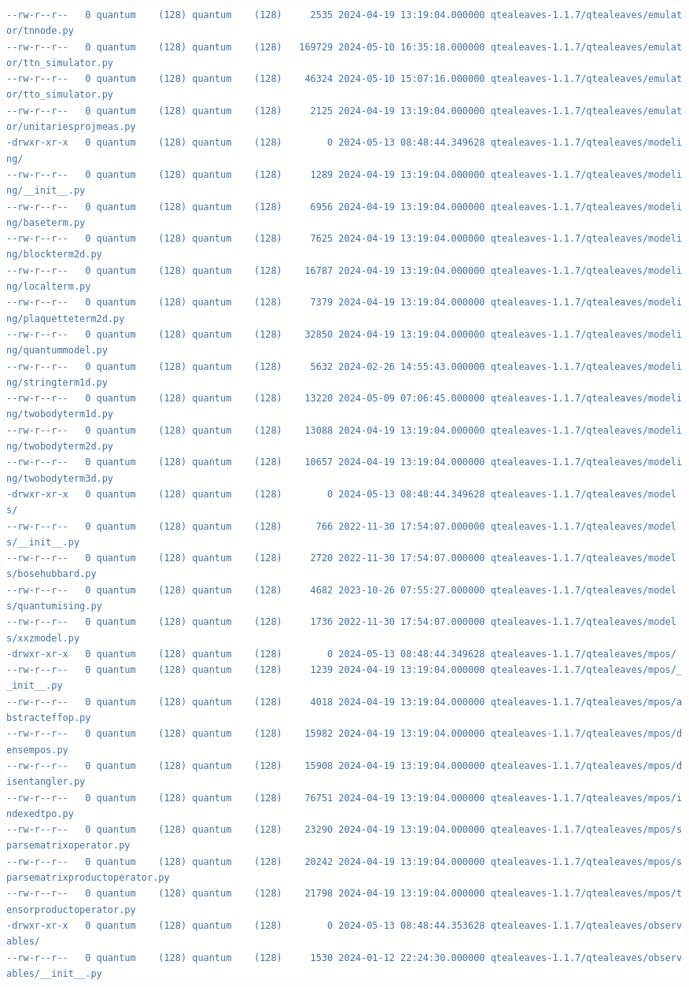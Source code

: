 ```diff
--rw-r--r--   0 quantum    (128) quantum    (128)     2535 2024-04-19 13:19:04.000000 qtealeaves-1.1.7/qtealeaves/emulator/tnnode.py
--rw-r--r--   0 quantum    (128) quantum    (128)   169729 2024-05-10 16:35:18.000000 qtealeaves-1.1.7/qtealeaves/emulator/ttn_simulator.py
--rw-r--r--   0 quantum    (128) quantum    (128)    46324 2024-05-10 15:07:16.000000 qtealeaves-1.1.7/qtealeaves/emulator/tto_simulator.py
--rw-r--r--   0 quantum    (128) quantum    (128)     2125 2024-04-19 13:19:04.000000 qtealeaves-1.1.7/qtealeaves/emulator/unitariesprojmeas.py
-drwxr-xr-x   0 quantum    (128) quantum    (128)        0 2024-05-13 08:48:44.349628 qtealeaves-1.1.7/qtealeaves/modeling/
--rw-r--r--   0 quantum    (128) quantum    (128)     1289 2024-04-19 13:19:04.000000 qtealeaves-1.1.7/qtealeaves/modeling/__init__.py
--rw-r--r--   0 quantum    (128) quantum    (128)     6956 2024-04-19 13:19:04.000000 qtealeaves-1.1.7/qtealeaves/modeling/baseterm.py
--rw-r--r--   0 quantum    (128) quantum    (128)     7625 2024-04-19 13:19:04.000000 qtealeaves-1.1.7/qtealeaves/modeling/blockterm2d.py
--rw-r--r--   0 quantum    (128) quantum    (128)    16787 2024-04-19 13:19:04.000000 qtealeaves-1.1.7/qtealeaves/modeling/localterm.py
--rw-r--r--   0 quantum    (128) quantum    (128)     7379 2024-04-19 13:19:04.000000 qtealeaves-1.1.7/qtealeaves/modeling/plaquetteterm2d.py
--rw-r--r--   0 quantum    (128) quantum    (128)    32850 2024-04-19 13:19:04.000000 qtealeaves-1.1.7/qtealeaves/modeling/quantummodel.py
--rw-r--r--   0 quantum    (128) quantum    (128)     5632 2024-02-26 14:55:43.000000 qtealeaves-1.1.7/qtealeaves/modeling/stringterm1d.py
--rw-r--r--   0 quantum    (128) quantum    (128)    13220 2024-05-09 07:06:45.000000 qtealeaves-1.1.7/qtealeaves/modeling/twobodyterm1d.py
--rw-r--r--   0 quantum    (128) quantum    (128)    13088 2024-04-19 13:19:04.000000 qtealeaves-1.1.7/qtealeaves/modeling/twobodyterm2d.py
--rw-r--r--   0 quantum    (128) quantum    (128)    10657 2024-04-19 13:19:04.000000 qtealeaves-1.1.7/qtealeaves/modeling/twobodyterm3d.py
-drwxr-xr-x   0 quantum    (128) quantum    (128)        0 2024-05-13 08:48:44.349628 qtealeaves-1.1.7/qtealeaves/models/
--rw-r--r--   0 quantum    (128) quantum    (128)      766 2022-11-30 17:54:07.000000 qtealeaves-1.1.7/qtealeaves/models/__init__.py
--rw-r--r--   0 quantum    (128) quantum    (128)     2720 2022-11-30 17:54:07.000000 qtealeaves-1.1.7/qtealeaves/models/bosehubbard.py
--rw-r--r--   0 quantum    (128) quantum    (128)     4682 2023-10-26 07:55:27.000000 qtealeaves-1.1.7/qtealeaves/models/quantumising.py
--rw-r--r--   0 quantum    (128) quantum    (128)     1736 2022-11-30 17:54:07.000000 qtealeaves-1.1.7/qtealeaves/models/xxzmodel.py
-drwxr-xr-x   0 quantum    (128) quantum    (128)        0 2024-05-13 08:48:44.349628 qtealeaves-1.1.7/qtealeaves/mpos/
--rw-r--r--   0 quantum    (128) quantum    (128)     1239 2024-04-19 13:19:04.000000 qtealeaves-1.1.7/qtealeaves/mpos/__init__.py
--rw-r--r--   0 quantum    (128) quantum    (128)     4018 2024-04-19 13:19:04.000000 qtealeaves-1.1.7/qtealeaves/mpos/abstracteffop.py
--rw-r--r--   0 quantum    (128) quantum    (128)    15982 2024-04-19 13:19:04.000000 qtealeaves-1.1.7/qtealeaves/mpos/densempos.py
--rw-r--r--   0 quantum    (128) quantum    (128)    15908 2024-04-19 13:19:04.000000 qtealeaves-1.1.7/qtealeaves/mpos/disentangler.py
--rw-r--r--   0 quantum    (128) quantum    (128)    76751 2024-04-19 13:19:04.000000 qtealeaves-1.1.7/qtealeaves/mpos/indexedtpo.py
--rw-r--r--   0 quantum    (128) quantum    (128)    23290 2024-04-19 13:19:04.000000 qtealeaves-1.1.7/qtealeaves/mpos/sparsematrixoperator.py
--rw-r--r--   0 quantum    (128) quantum    (128)    20242 2024-04-19 13:19:04.000000 qtealeaves-1.1.7/qtealeaves/mpos/sparsematrixproductoperator.py
--rw-r--r--   0 quantum    (128) quantum    (128)    21798 2024-04-19 13:19:04.000000 qtealeaves-1.1.7/qtealeaves/mpos/tensorproductoperator.py
-drwxr-xr-x   0 quantum    (128) quantum    (128)        0 2024-05-13 08:48:44.353628 qtealeaves-1.1.7/qtealeaves/observables/
--rw-r--r--   0 quantum    (128) quantum    (128)     1530 2024-01-12 22:24:30.000000 qtealeaves-1.1.7/qtealeaves/observables/__init__.py
```